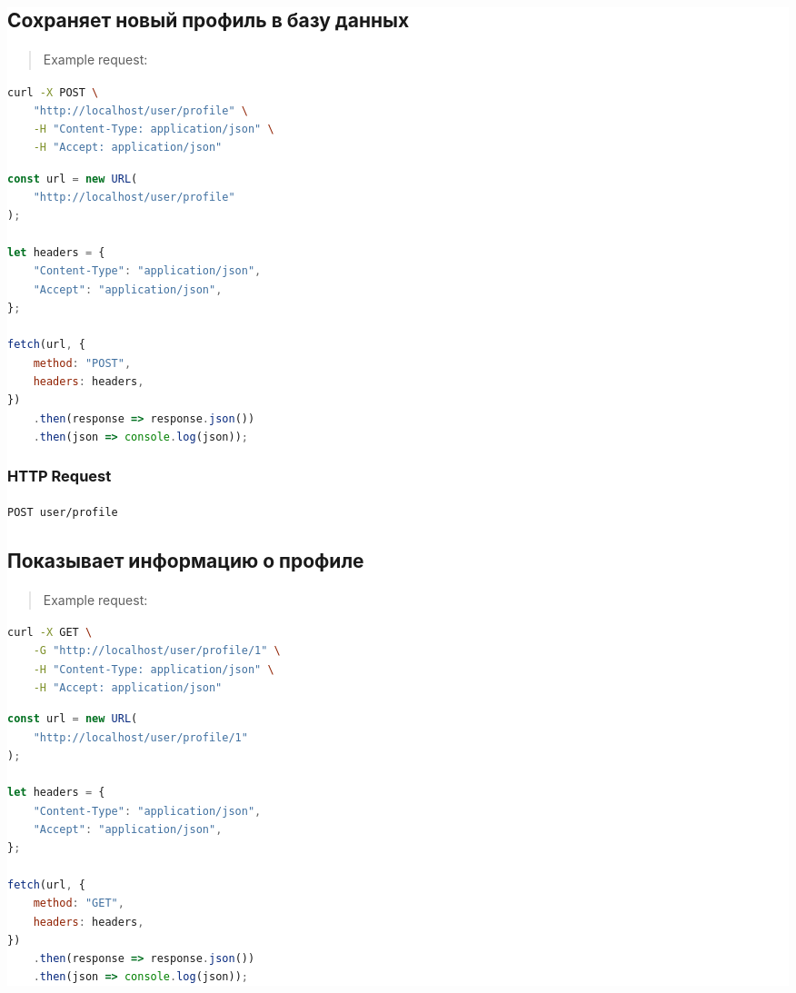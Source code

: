 



## Сохраняет новый профиль в базу данных

> Example request:

```bash
curl -X POST \
    "http://localhost/user/profile" \
    -H "Content-Type: application/json" \
    -H "Accept: application/json"
```

```javascript
const url = new URL(
    "http://localhost/user/profile"
);

let headers = {
    "Content-Type": "application/json",
    "Accept": "application/json",
};

fetch(url, {
    method: "POST",
    headers: headers,
})
    .then(response => response.json())
    .then(json => console.log(json));
```



### HTTP Request
`POST user/profile`





## Показывает информацию о профиле

> Example request:

```bash
curl -X GET \
    -G "http://localhost/user/profile/1" \
    -H "Content-Type: application/json" \
    -H "Accept: application/json"
```

```javascript
const url = new URL(
    "http://localhost/user/profile/1"
);

let headers = {
    "Content-Type": "application/json",
    "Accept": "application/json",
};

fetch(url, {
    method: "GET",
    headers: headers,
})
    .then(response => response.json())
    .then(json => console.log(json));
```
